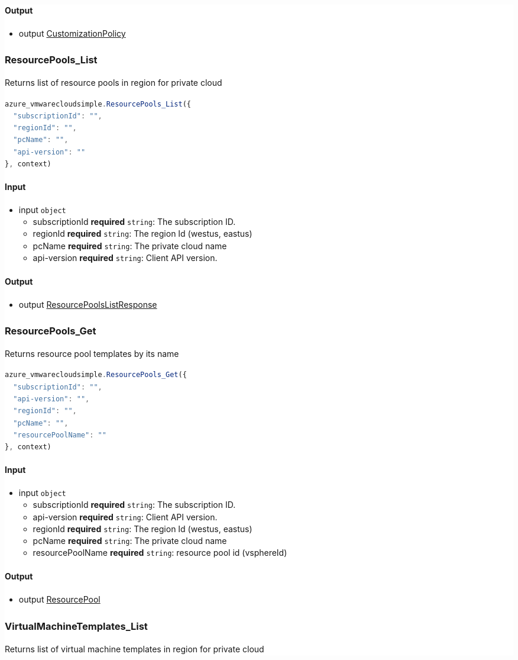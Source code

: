#### Output
* output [CustomizationPolicy](#customizationpolicy)

### ResourcePools_List
Returns list of resource pools in region for private cloud


```js
azure_vmwarecloudsimple.ResourcePools_List({
  "subscriptionId": "",
  "regionId": "",
  "pcName": "",
  "api-version": ""
}, context)
```

#### Input
* input `object`
  * subscriptionId **required** `string`: The subscription ID.
  * regionId **required** `string`: The region Id (westus, eastus)
  * pcName **required** `string`: The private cloud name
  * api-version **required** `string`: Client API version.

#### Output
* output [ResourcePoolsListResponse](#resourcepoolslistresponse)

### ResourcePools_Get
Returns resource pool templates by its name


```js
azure_vmwarecloudsimple.ResourcePools_Get({
  "subscriptionId": "",
  "api-version": "",
  "regionId": "",
  "pcName": "",
  "resourcePoolName": ""
}, context)
```

#### Input
* input `object`
  * subscriptionId **required** `string`: The subscription ID.
  * api-version **required** `string`: Client API version.
  * regionId **required** `string`: The region Id (westus, eastus)
  * pcName **required** `string`: The private cloud name
  * resourcePoolName **required** `string`: resource pool id (vsphereId)

#### Output
* output [ResourcePool](#resourcepool)

### VirtualMachineTemplates_List
Returns list of virtual machine templates in region for private cloud
